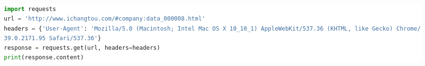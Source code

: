 ```python
import requests
url = 'http://www.ichangtou.com/#company:data_000008.html'
headers = {'User-Agent': 'Mozilla/5.0 (Macintosh; Intel Mac OS X 10_10_1) AppleWebKit/537.36 (KHTML, like Gecko) Chrome/39.0.2171.95 Safari/537.36'}
response = requests.get(url, headers=headers)
print(response.content)
```
